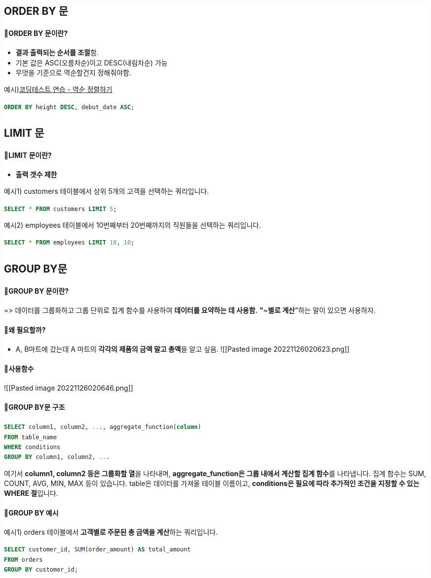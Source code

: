 
## ORDER BY 문
#### 📌ORDER BY 문이란?
- **결과 출력되는 순서를 조절**함.
- 기본 값은 ASC(오름차순)이고 DESC(내림차순) 가능
- 무엇을 기준으로 역순할건지 정해줘야함.

예시)[코딩테스트 연습 - 역순 정렬하기](https://school.programmers.co.kr/learn/courses/30/lessons/59035)
```sql
ORDER BY height DESC, debut_date ASC;
```


## LIMIT 문
#### 📌LIMIT 문이란?
- **출력 갯수 제한**

예시1) customers 테이블에서 상위 5개의 고객을 선택하는 쿼리입니다.
```sql
SELECT * FROM customers LIMIT 5;
```

예시2) employees 테이블에서 10번째부터 20번째까지의 직원들을 선택하는 쿼리입니다.
```sql
SELECT * FROM employees LIMIT 10, 10;
```


## GROUP BY문
#### 📌GROUP BY 문이란?
=> 데이터를 그룹화하고 그룹 단위로 집계 함수를 사용하여 **데이터를 요약하는 데 사용함.** **"~별로 계산**"하는 말이 있으면 사용하자.

#### 📌왜 필요할까?
- A, B마트에 갔는데 A 마트의 **각각의 제품의 금액 말고 총액**을 알고 싶음.
![[Pasted image 20221126020623.png]]

#### 📌사용함수
![[Pasted image 20221126020646.png]]

#### 📌GROUP BY문 구조
```sql
SELECT column1, column2, ..., aggregate_function(column)
FROM table_name
WHERE conditions
GROUP BY column1, column2, ...
```
여기서 **column1, column2 등은 그룹화할 열**을 나타내며, **aggregate_function은 그룹 내에서 계산할 집계 함수**를 나타냅니다. 집계 함수는 SUM, COUNT, AVG, MIN, MAX 등이 있습니다. table은 데이터를 가져올 테이블 이름이고, **conditions은 필요에 따라 추가적인 조건을 지정할 수 있는 WHERE 절**입니다.


#### 📌GROUP BY 예시
예시1) orders 테이블에서 **고객별로 주문된 총 금액을 계산**하는 쿼리입니다.
```sql
SELECT customer_id, SUM(order_amount) AS total_amount
FROM orders
GROUP BY customer_id;
```
